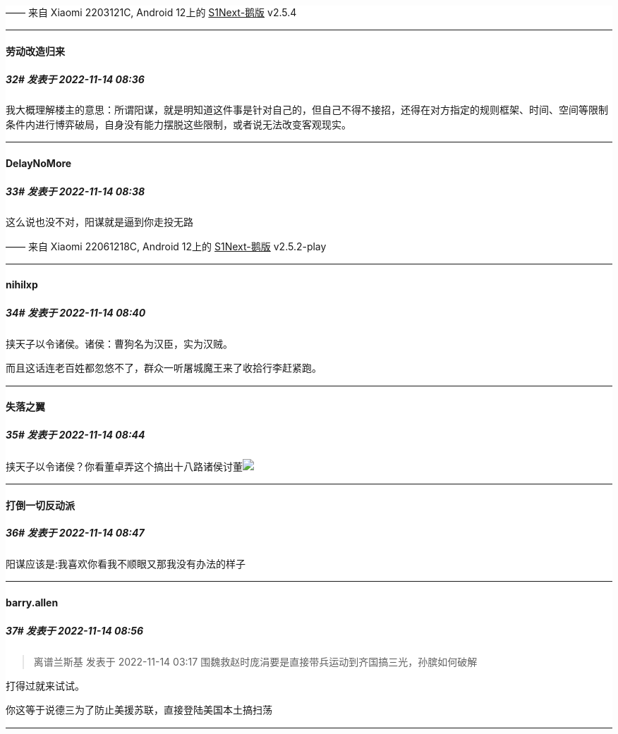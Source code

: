 —— 来自 Xiaomi 2203121C, Android 12上的 [S1Next-鹅版](https://github.com/ykrank/S1-Next/releases) v2.5.4

*****

####  劳动改造归来  
##### 32#       发表于 2022-11-14 08:36

我大概理解楼主的意思：所谓阳谋，就是明知道这件事是针对自己的，但自己不得不接招，还得在对方指定的规则框架、时间、空间等限制条件内进行博弈破局，自身没有能力摆脱这些限制，或者说无法改变客观现实。

*****

####  DelayNoMore  
##### 33#       发表于 2022-11-14 08:38

这么说也没不对，阳谋就是逼到你走投无路

—— 来自 Xiaomi 22061218C, Android 12上的 [S1Next-鹅版](https://github.com/ykrank/S1-Next/releases) v2.5.2-play

*****

####  nihilxp  
##### 34#       发表于 2022-11-14 08:40

挟天子以令诸侯。诸侯：曹狗名为汉臣，实为汉贼。

而且这话连老百姓都忽悠不了，群众一听屠城魔王来了收拾行李赶紧跑。

*****

####  失落之翼  
##### 35#       发表于 2022-11-14 08:44

挟天子以令诸侯？你看董卓弄这个搞出十八路诸侯讨董<img src="https://static.saraba1st.com/image/smiley/face2017/037.png" referrerpolicy="no-referrer">

*****

####  打倒一切反动派  
##### 36#       发表于 2022-11-14 08:47

阳谋应该是:我喜欢你看我不顺眼又那我没有办法的样子

*****

####  barry.allen  
##### 37#       发表于 2022-11-14 08:56

<blockquote>离谱兰斯基 发表于 2022-11-14 03:17
围魏救赵时庞涓要是直接带兵运动到齐国搞三光，孙膑如何破解</blockquote>
打得过就来试试。

你这等于说德三为了防止美援苏联，直接登陆美国本土搞扫荡

*****
